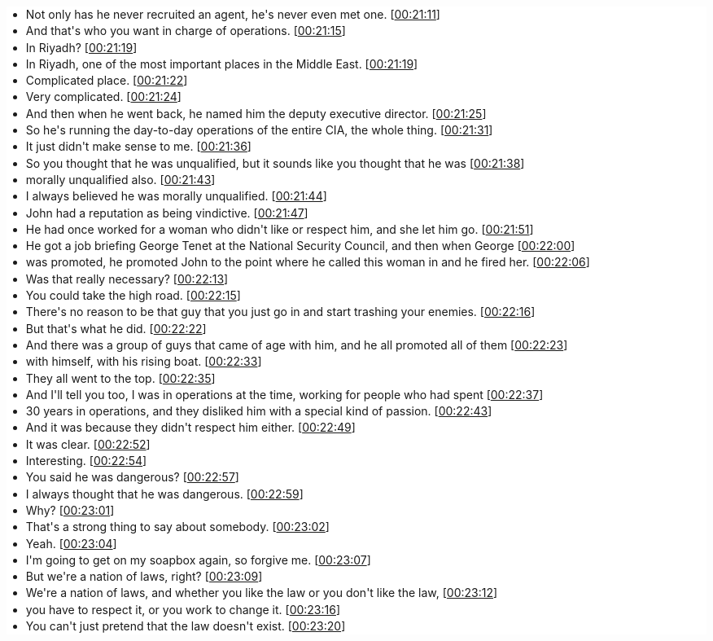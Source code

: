 *  Not only has he never recruited an agent, he's never even met one. [[00:21:11](https://www.youtube.com/watch?v=XwBMKwt14IU&t=1271.52s)]
*  And that's who you want in charge of operations. [[00:21:15](https://www.youtube.com/watch?v=XwBMKwt14IU&t=1275.76s)]
*  In Riyadh? [[00:21:19](https://www.youtube.com/watch?v=XwBMKwt14IU&t=1279.1200000000001s)]
*  In Riyadh, one of the most important places in the Middle East. [[00:21:19](https://www.youtube.com/watch?v=XwBMKwt14IU&t=1279.76s)]
*  Complicated place. [[00:21:22](https://www.youtube.com/watch?v=XwBMKwt14IU&t=1282.8s)]
*  Very complicated. [[00:21:24](https://www.youtube.com/watch?v=XwBMKwt14IU&t=1284.24s)]
*  And then when he went back, he named him the deputy executive director. [[00:21:25](https://www.youtube.com/watch?v=XwBMKwt14IU&t=1285.92s)]
*  So he's running the day-to-day operations of the entire CIA, the whole thing. [[00:21:31](https://www.youtube.com/watch?v=XwBMKwt14IU&t=1291.2s)]
*  It just didn't make sense to me. [[00:21:36](https://www.youtube.com/watch?v=XwBMKwt14IU&t=1296.8s)]
*  So you thought that he was unqualified, but it sounds like you thought that he was [[00:21:38](https://www.youtube.com/watch?v=XwBMKwt14IU&t=1298.48s)]
*  morally unqualified also. [[00:21:43](https://www.youtube.com/watch?v=XwBMKwt14IU&t=1303.2s)]
*  I always believed he was morally unqualified. [[00:21:44](https://www.youtube.com/watch?v=XwBMKwt14IU&t=1304.72s)]
*  John had a reputation as being vindictive. [[00:21:47](https://www.youtube.com/watch?v=XwBMKwt14IU&t=1307.1200000000001s)]
*  He had once worked for a woman who didn't like or respect him, and she let him go. [[00:21:51](https://www.youtube.com/watch?v=XwBMKwt14IU&t=1311.92s)]
*  He got a job briefing George Tenet at the National Security Council, and then when George [[00:22:00](https://www.youtube.com/watch?v=XwBMKwt14IU&t=1320.16s)]
*  was promoted, he promoted John to the point where he called this woman in and he fired her. [[00:22:06](https://www.youtube.com/watch?v=XwBMKwt14IU&t=1326.72s)]
*  Was that really necessary? [[00:22:13](https://www.youtube.com/watch?v=XwBMKwt14IU&t=1333.52s)]
*  You could take the high road. [[00:22:15](https://www.youtube.com/watch?v=XwBMKwt14IU&t=1335.44s)]
*  There's no reason to be that guy that you just go in and start trashing your enemies. [[00:22:16](https://www.youtube.com/watch?v=XwBMKwt14IU&t=1336.96s)]
*  But that's what he did. [[00:22:22](https://www.youtube.com/watch?v=XwBMKwt14IU&t=1342.48s)]
*  And there was a group of guys that came of age with him, and he all promoted all of them [[00:22:23](https://www.youtube.com/watch?v=XwBMKwt14IU&t=1343.8400000000001s)]
*  with himself, with his rising boat. [[00:22:33](https://www.youtube.com/watch?v=XwBMKwt14IU&t=1353.1200000000001s)]
*  They all went to the top. [[00:22:35](https://www.youtube.com/watch?v=XwBMKwt14IU&t=1355.44s)]
*  And I'll tell you too, I was in operations at the time, working for people who had spent [[00:22:37](https://www.youtube.com/watch?v=XwBMKwt14IU&t=1357.44s)]
*  30 years in operations, and they disliked him with a special kind of passion. [[00:22:43](https://www.youtube.com/watch?v=XwBMKwt14IU&t=1363.2s)]
*  And it was because they didn't respect him either. [[00:22:49](https://www.youtube.com/watch?v=XwBMKwt14IU&t=1369.92s)]
*  It was clear. [[00:22:52](https://www.youtube.com/watch?v=XwBMKwt14IU&t=1372.96s)]
*  Interesting. [[00:22:54](https://www.youtube.com/watch?v=XwBMKwt14IU&t=1374.88s)]
*  You said he was dangerous? [[00:22:57](https://www.youtube.com/watch?v=XwBMKwt14IU&t=1377.28s)]
*  I always thought that he was dangerous. [[00:22:59](https://www.youtube.com/watch?v=XwBMKwt14IU&t=1379.28s)]
*  Why? [[00:23:01](https://www.youtube.com/watch?v=XwBMKwt14IU&t=1381.52s)]
*  That's a strong thing to say about somebody. [[00:23:02](https://www.youtube.com/watch?v=XwBMKwt14IU&t=1382.96s)]
*  Yeah. [[00:23:04](https://www.youtube.com/watch?v=XwBMKwt14IU&t=1384.72s)]
*  I'm going to get on my soapbox again, so forgive me. [[00:23:07](https://www.youtube.com/watch?v=XwBMKwt14IU&t=1387.28s)]
*  But we're a nation of laws, right? [[00:23:09](https://www.youtube.com/watch?v=XwBMKwt14IU&t=1389.76s)]
*  We're a nation of laws, and whether you like the law or you don't like the law, [[00:23:12](https://www.youtube.com/watch?v=XwBMKwt14IU&t=1392.88s)]
*  you have to respect it, or you work to change it. [[00:23:16](https://www.youtube.com/watch?v=XwBMKwt14IU&t=1396.56s)]
*  You can't just pretend that the law doesn't exist. [[00:23:20](https://www.youtube.com/watch?v=XwBMKwt14IU&t=1400.88s)]